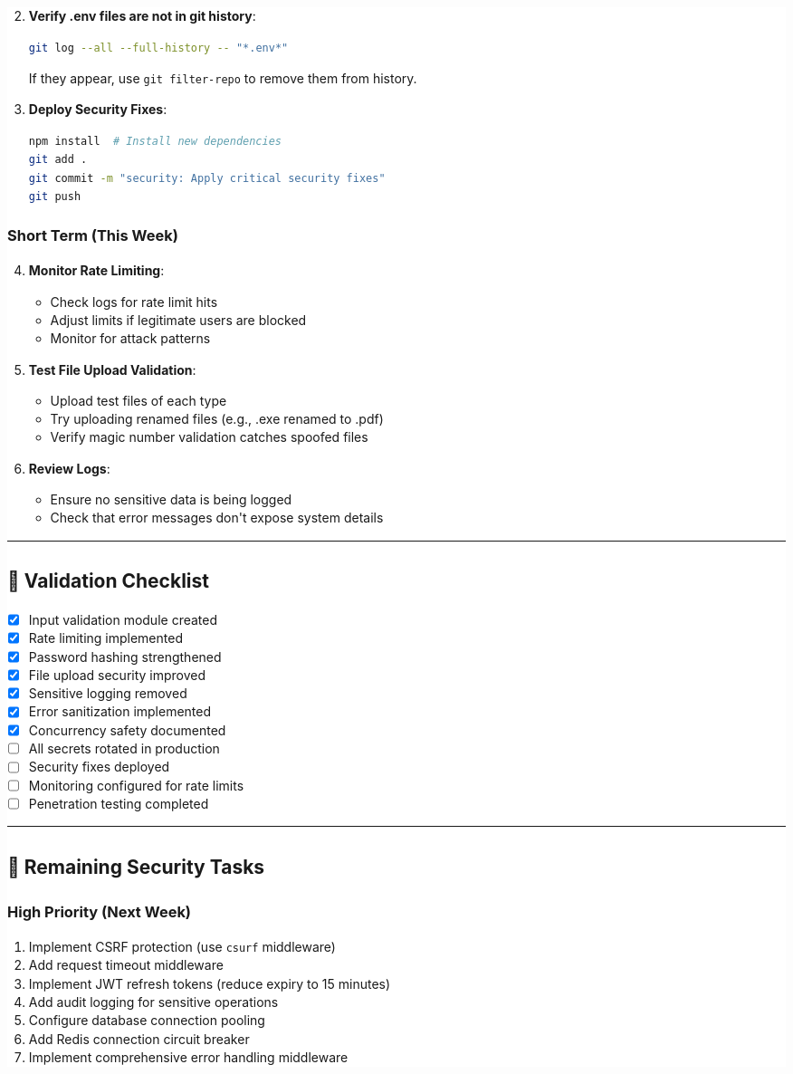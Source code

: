 2. **Verify .env files are not in git history**:
   ```bash
   git log --all --full-history -- "*.env*"
   ```
   If they appear, use `git filter-repo` to remove them from history.

3. **Deploy Security Fixes**:
   ```bash
   npm install  # Install new dependencies
   git add .
   git commit -m "security: Apply critical security fixes"
   git push
   ```

### Short Term (This Week)
4. **Monitor Rate Limiting**:
   - Check logs for rate limit hits
   - Adjust limits if legitimate users are blocked
   - Monitor for attack patterns

5. **Test File Upload Validation**:
   - Upload test files of each type
   - Try uploading renamed files (e.g., .exe renamed to .pdf)
   - Verify magic number validation catches spoofed files

6. **Review Logs**:
   - Ensure no sensitive data is being logged
   - Check that error messages don't expose system details

---

## 📝 Validation Checklist

- [x] Input validation module created
- [x] Rate limiting implemented
- [x] Password hashing strengthened
- [x] File upload security improved
- [x] Sensitive logging removed
- [x] Error sanitization implemented
- [x] Concurrency safety documented
- [ ] All secrets rotated in production
- [ ] Security fixes deployed
- [ ] Monitoring configured for rate limits
- [ ] Penetration testing completed

---

## 🔐 Remaining Security Tasks

### High Priority (Next Week)
1. Implement CSRF protection (use `csurf` middleware)
2. Add request timeout middleware
3. Implement JWT refresh tokens (reduce expiry to 15 minutes)
4. Add audit logging for sensitive operations
5. Configure database connection pooling
6. Add Redis connection circuit breaker
7. Implement comprehensive error handling middleware
